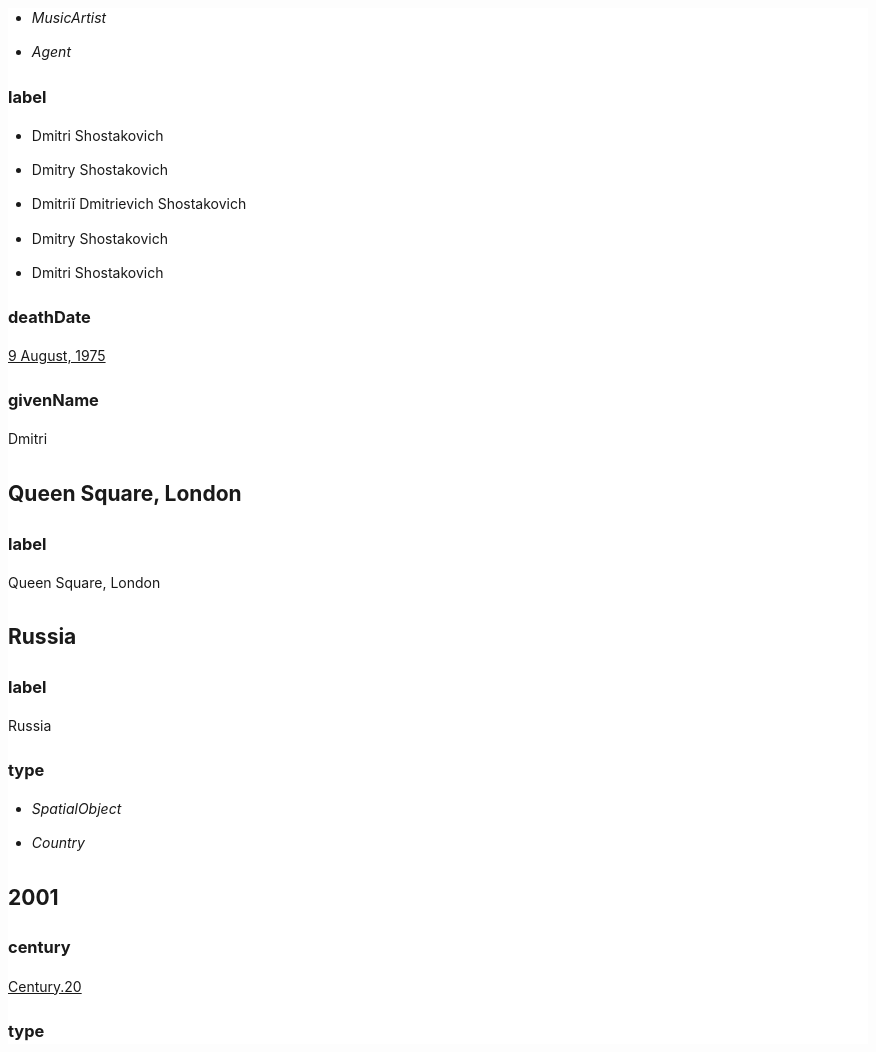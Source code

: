  - *MusicArtist*

 - *Agent*

### label

 - Dmitri Shostakovich

 - Dmitry Shostakovich

 - Dmitriĭ Dmitrievich Shostakovich

 - Dmitry Shostakovich

 - Dmitri Shostakovich

### deathDate


[9 August, 1975](#9-August-1975)

### givenName


Dmitri

## Queen Square, London

### label


Queen Square, London

## Russia

### label


Russia

### type

 - *SpatialObject*

 - *Country*

## 2001

### century


[Century.20](#Century.20)

### type

